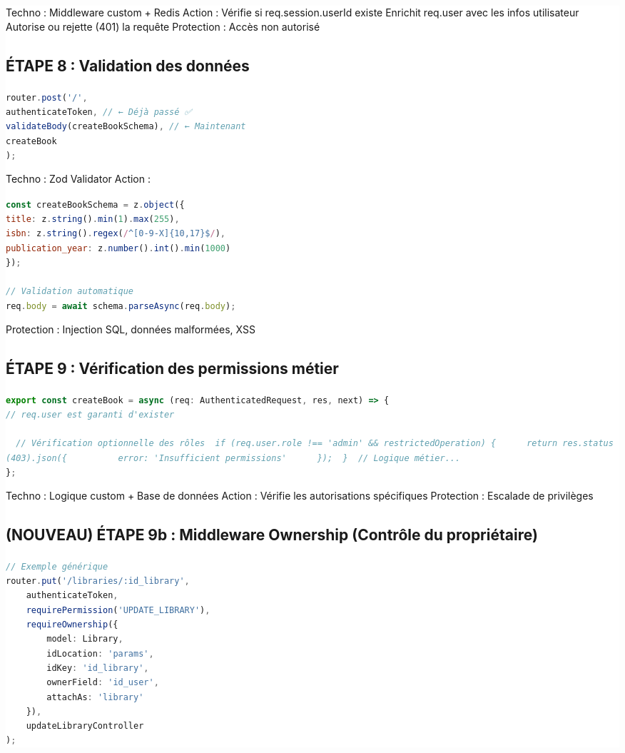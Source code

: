 Techno : Middleware custom + Redis
Action : Vérifie si req.session.userId existe
                Enrichit req.user avec les infos utilisateur
                Autorise ou rejette (401) la requête
Protection : Accès non autorisé

## ÉTAPE 8 : Validation des données

```js
router.post('/',
authenticateToken, // ← Déjà passé ✅
validateBody(createBookSchema), // ← Maintenant
createBook
);
```

Techno : Zod Validator
Action :

```js
const createBookSchema = z.object({
title: z.string().min(1).max(255),
isbn: z.string().regex(/^[0-9-X]{10,17}$/),
publication_year: z.number().int().min(1000)
});

// Validation automatique
req.body = await schema.parseAsync(req.body);
```

Protection : Injection SQL, données malformées, XSS

## ÉTAPE 9 : Vérification des permissions métier

```js
export const createBook = async (req: AuthenticatedRequest, res, next) => {
// req.user est garanti d'exister

  // Vérification optionnelle des rôles  if (req.user.role !== 'admin' && restrictedOperation) {      return res.status(403).json({          error: 'Insufficient permissions'      });  }  // Logique métier...
};
```

Techno : Logique custom + Base de données
Action : Vérifie les autorisations spécifiques
Protection : Escalade de privilèges

## (NOUVEAU) ÉTAPE 9b : Middleware Ownership (Contrôle du propriétaire)

```ts
// Exemple générique
router.put('/libraries/:id_library',
    authenticateToken,
    requirePermission('UPDATE_LIBRARY'),
    requireOwnership({
        model: Library,
        idLocation: 'params',
        idKey: 'id_library',
        ownerField: 'id_user',
        attachAs: 'library'
    }),
    updateLibraryController
);
```
